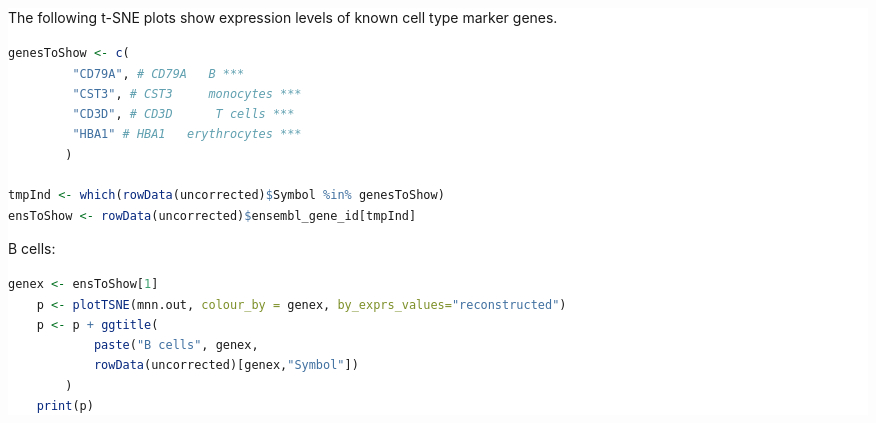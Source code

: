 
The following t-SNE plots show expression levels of known cell type marker genes.


```r
genesToShow <- c(
		 "CD79A", # CD79A 	B ***
		 "CST3", # CST3 	monocytes ***
		 "CD3D", # CD3D 	 T cells ***
		 "HBA1" # HBA1 	 erythrocytes ***
	 	)

tmpInd <- which(rowData(uncorrected)$Symbol %in% genesToShow)
ensToShow <- rowData(uncorrected)$ensembl_gene_id[tmpInd]
```

B cells:


```r
genex <- ensToShow[1]
	p <- plotTSNE(mnn.out, colour_by = genex, by_exprs_values="reconstructed")
	p <- p + ggtitle(
			paste("B cells", genex,
			rowData(uncorrected)[genex,"Symbol"])
		)
	print(p)
```
